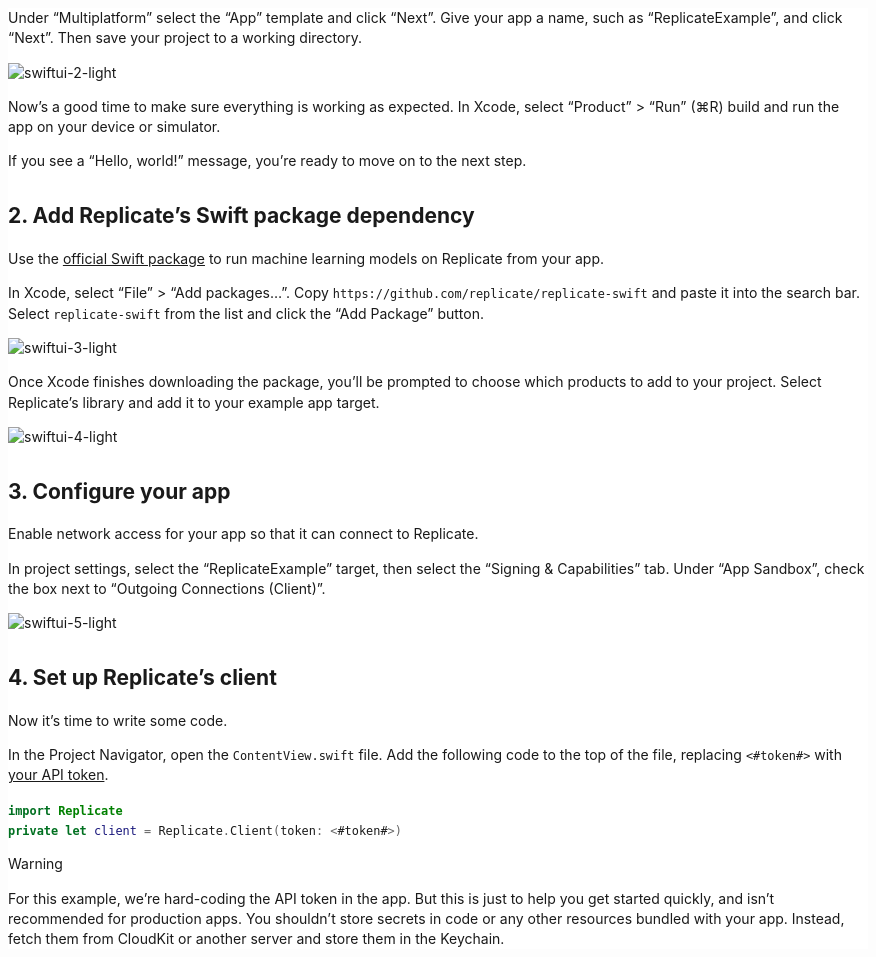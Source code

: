 Under “Multiplatform” select the “App” template and click “Next”. Give your app a name, such as “ReplicateExample”, and click “Next”. Then save your project to a working directory.

![swiftui-2-light](https://github.com/replicate/cog/assets/2289/921fd03d-703b-4364-8c67-b1f13953229d)

Now’s a good time to make sure everything is working as expected. In Xcode, select “Product” > “Run” (⌘R) build and run the app on your device or simulator.

If you see a “Hello, world!” message, you’re ready to move on to the next step.

[](#2-add-replicates-swift-package-dependency)2\. Add Replicate’s Swift package dependency
------------------------------------------------------------------------------------------

Use the [official Swift package](https://github.com/replicate/replicate-swift) to run machine learning models on Replicate from your app.

In Xcode, select “File” > “Add packages…”. Copy `https://github.com/replicate/replicate-swift` and paste it into the search bar. Select `replicate-swift` from the list and click the “Add Package” button.

![swiftui-3-light](https://github.com/replicate/cog/assets/2289/949e4c36-dd08-44d3-9f0c-88195900e913)

Once Xcode finishes downloading the package, you’ll be prompted to choose which products to add to your project. Select Replicate’s library and add it to your example app target.

![swiftui-4-light](https://github.com/replicate/cog/assets/2289/83de5826-3cdc-434c-9531-81f29f667290)

[](#3-configure-your-app)3\. Configure your app
-----------------------------------------------

Enable network access for your app so that it can connect to Replicate.

In project settings, select the “ReplicateExample” target, then select the “Signing & Capabilities” tab. Under “App Sandbox”, check the box next to “Outgoing Connections (Client)”.

![swiftui-5-light](https://github.com/replicate/cog/assets/2289/873ee719-287f-4017-80f9-f1beccb298cd)

[](#4-set-up-replicates-client)4\. Set up Replicate’s client
------------------------------------------------------------

Now it’s time to write some code.

In the Project Navigator, open the `ContentView.swift` file. Add the following code to the top of the file, replacing `<#token#>` with [your API token](https://replicate.com/account/api-tokens?new-token-name=swiftui-app).

```swift
import Replicate
private let client = Replicate.Client(token: <#token#>)
```

Warning

For this example, we’re hard-coding the API token in the app. But this is just to help you get started quickly, and isn’t recommended for production apps. You shouldn’t store secrets in code or any other resources bundled with your app. Instead, fetch them from CloudKit or another server and store them in the Keychain.
